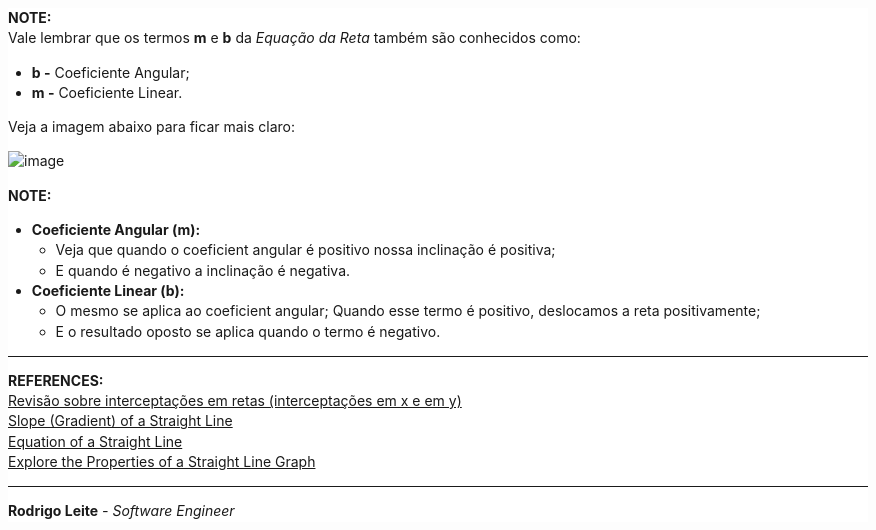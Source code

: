 **NOTE:**  
Vale lembrar que os termos **m** e **b** da *Equação da Reta* também são conhecidos como:

 - **b -** Coeficiente Angular;
 - **m -** Coeficiente Linear.

Veja a imagem abaixo para ficar mais claro:

![image](images/equation-of-line.gif)  

**NOTE:**  
 - **Coeficiente Angular (m):**
   - Veja que quando o coeficient angular é positivo nossa inclinação é positiva;
   - E quando é negativo a inclinação é negativa.
 - **Coeficiente Linear (b):**
   - O mesmo se aplica ao coeficient angular; Quando esse termo é positivo, deslocamos a reta positivamente;
   - E o resultado oposto se aplica quando o termo é negativo.

---

**REFERENCES:**  
[Revisão sobre interceptações em retas (interceptações em x e em y)](https://pt.khanacademy.org/math/algebra/two-var-linear-equations/x-and-y-intercepts/a/intercepts-of-lines-review-x-intercepts-and-y-intercepts)  
[Slope (Gradient) of a Straight Line](https://www.mathsisfun.com/geometry/slope.html)  
[Equation of a Straight Line](https://www.mathsisfun.com/equation_of_line.html)  
[Explore the Properties of a Straight Line Graph](https://www.mathsisfun.com/data/straight_line_graph.html)  

---

**Rodrigo Leite** *- Software Engineer*
